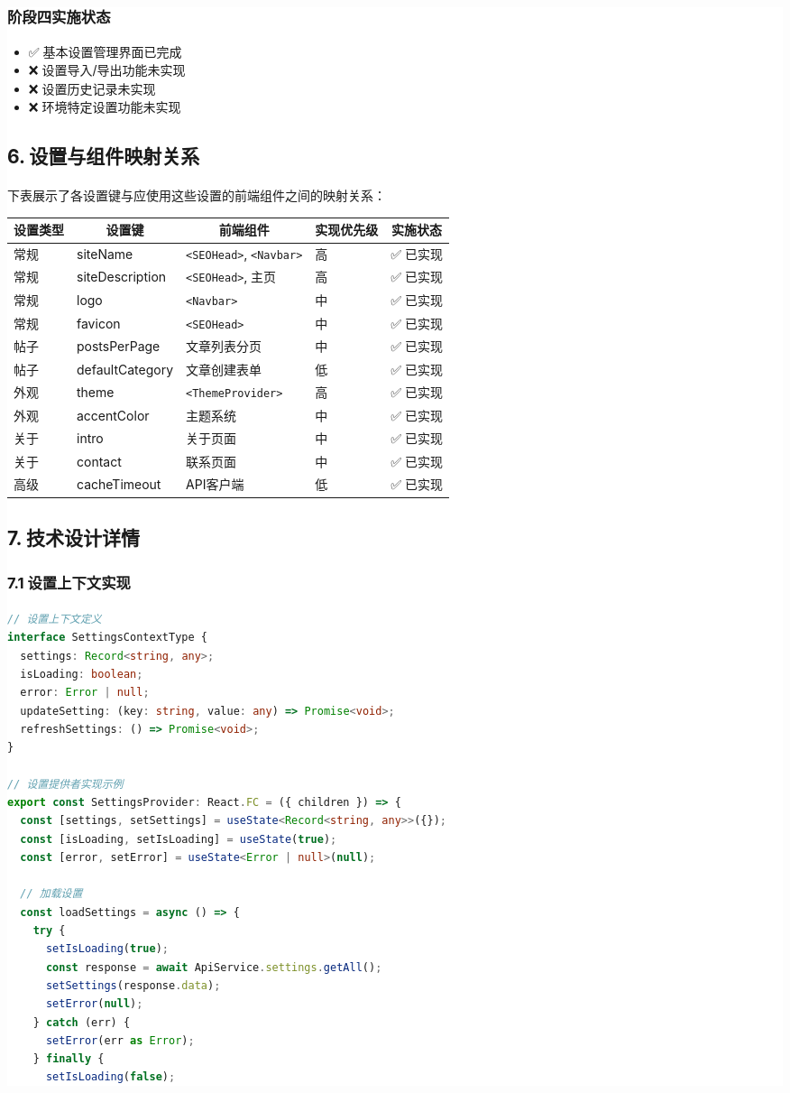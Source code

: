 ### 阶段四实施状态

- ✅ 基本设置管理界面已完成
- ❌ 设置导入/导出功能未实现
- ❌ 设置历史记录未实现
- ❌ 环境特定设置功能未实现

## 6. 设置与组件映射关系

下表展示了各设置键与应使用这些设置的前端组件之间的映射关系：

| 设置类型 | 设置键 | 前端组件 | 实现优先级 | 实施状态 |
|---------|-------|---------|-----------|---------|
| 常规 | siteName | `<SEOHead>`, `<Navbar>` | 高 | ✅ 已实现 |
| 常规 | siteDescription | `<SEOHead>`, 主页 | 高 | ✅ 已实现 |
| 常规 | logo | `<Navbar>` | 中 | ✅ 已实现 |
| 常规 | favicon | `<SEOHead>` | 中 | ✅ 已实现 |
| 帖子 | postsPerPage | 文章列表分页 | 中 | ✅ 已实现 |
| 帖子 | defaultCategory | 文章创建表单 | 低 | ✅ 已实现 |
| 外观 | theme | `<ThemeProvider>` | 高 | ✅ 已实现 |
| 外观 | accentColor | 主题系统 | 中 | ✅ 已实现 |
| 关于 | intro | 关于页面 | 中 | ✅ 已实现 |
| 关于 | contact | 联系页面 | 中 | ✅ 已实现 |
| 高级 | cacheTimeout | API客户端 | 低 | ✅ 已实现 |

## 7. 技术设计详情

### 7.1 设置上下文实现

```typescript
// 设置上下文定义
interface SettingsContextType {
  settings: Record<string, any>;
  isLoading: boolean;
  error: Error | null;
  updateSetting: (key: string, value: any) => Promise<void>;
  refreshSettings: () => Promise<void>;
}

// 设置提供者实现示例
export const SettingsProvider: React.FC = ({ children }) => {
  const [settings, setSettings] = useState<Record<string, any>>({});
  const [isLoading, setIsLoading] = useState(true);
  const [error, setError] = useState<Error | null>(null);
  
  // 加载设置
  const loadSettings = async () => {
    try {
      setIsLoading(true);
      const response = await ApiService.settings.getAll();
      setSettings(response.data);
      setError(null);
    } catch (err) {
      setError(err as Error);
    } finally {
      setIsLoading(false);
```